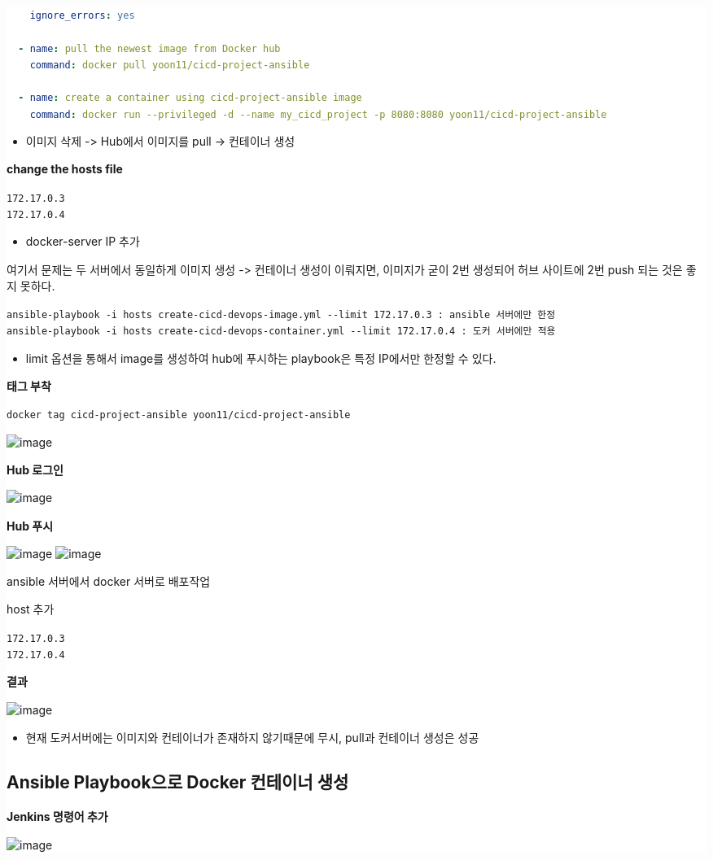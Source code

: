 ```yml
    ignore_errors: yes

  - name: pull the newest image from Docker hub
    command: docker pull yoon11/cicd-project-ansible

  - name: create a container using cicd-project-ansible image
    command: docker run --privileged -d --name my_cicd_project -p 8080:8080 yoon11/cicd-project-ansible
```

- 이미지 삭제 -> Hub에서 이미지를 pull -> 컨테이너 생성

**change the hosts file**

```text
172.17.0.3
172.17.0.4
```
- docker-server IP 추가 

여기서 문제는 두 서버에서 동일하게 이미지 생성 -> 컨테이너 생성이 이뤄지면, 이미지가 굳이 2번 생성되어 허브 사이트에 2번 push 되는 것은 좋지 못하다.

```text
ansible-playbook -i hosts create-cicd-devops-image.yml --limit 172.17.0.3 : ansible 서버에만 한정
ansible-playbook -i hosts create-cicd-devops-container.yml --limit 172.17.0.4 : 도커 서버에만 적용
```
- limit 옵션을 통해서 image를 생성하여 hub에 푸시하는 playbook은 특정 IP에서만 한정할 수 있다.


**태그 부착**
```text
docker tag cicd-project-ansible yoon11/cicd-project-ansible
```
![image](https://user-images.githubusercontent.com/83503188/189525475-db307481-283d-433d-ad57-6451b12d5565.png)

**Hub 로그인**

![image](https://user-images.githubusercontent.com/83503188/189525515-6c0b93ee-c18d-4dd6-8417-ec65189f7ba0.png)

**Hub 푸시**

![image](https://user-images.githubusercontent.com/83503188/189525539-7e326ddd-0574-4774-85b1-e3d958a0bf38.png)
![image](https://user-images.githubusercontent.com/83503188/189525568-07558212-eeac-4b17-bd4e-d350932aa9ad.png)

ansible 서버에서 docker 서버로 배포작업

host 추가

```
172.17.0.3
172.17.0.4
```

**결과**

![image](https://user-images.githubusercontent.com/83503188/189526826-9535f4af-1b88-45b2-a5c3-fed0441530a4.png)

- 현재 도커서버에는 이미지와 컨테이너가 존재하지 않기때문에 무시, pull과 컨테이너 생성은 성공

## Ansible Playbook으로 Docker 컨테이너 생성

**Jenkins 명령어 추가**

![image](https://user-images.githubusercontent.com/83503188/202685404-35da92ba-8f16-4ef2-a840-e34f7b40677d.png)

